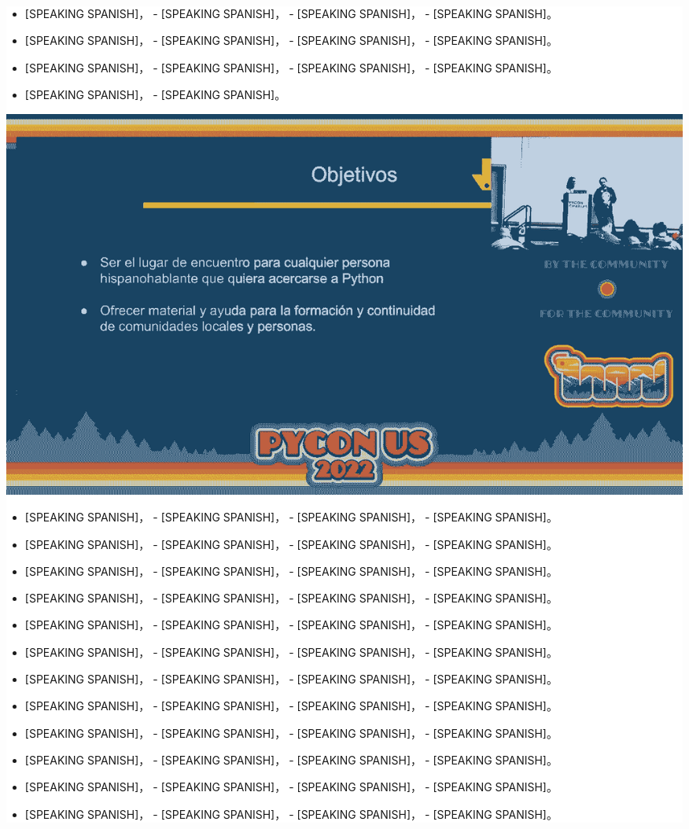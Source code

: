  - [SPEAKING SPANISH]， - [SPEAKING SPANISH]， - [SPEAKING SPANISH]， - [SPEAKING SPANISH]。

 - [SPEAKING SPANISH]， - [SPEAKING SPANISH]， - [SPEAKING SPANISH]， - [SPEAKING SPANISH]。

 - [SPEAKING SPANISH]， - [SPEAKING SPANISH]， - [SPEAKING SPANISH]， - [SPEAKING SPANISH]。

 - [SPEAKING SPANISH]， - [SPEAKING SPANISH]。

![](img/a3ecf11d9ef85956a6aadc74c30f81a9_5.png)

 - [SPEAKING SPANISH]， - [SPEAKING SPANISH]， - [SPEAKING SPANISH]， - [SPEAKING SPANISH]。

 - [SPEAKING SPANISH]， - [SPEAKING SPANISH]， - [SPEAKING SPANISH]， - [SPEAKING SPANISH]。

 - [SPEAKING SPANISH]， - [SPEAKING SPANISH]， - [SPEAKING SPANISH]， - [SPEAKING SPANISH]。

 - [SPEAKING SPANISH]， - [SPEAKING SPANISH]， - [SPEAKING SPANISH]， - [SPEAKING SPANISH]。

 - [SPEAKING SPANISH]， - [SPEAKING SPANISH]， - [SPEAKING SPANISH]， - [SPEAKING SPANISH]。

 - [SPEAKING SPANISH]， - [SPEAKING SPANISH]， - [SPEAKING SPANISH]， - [SPEAKING SPANISH]。

 - [SPEAKING SPANISH]， - [SPEAKING SPANISH]， - [SPEAKING SPANISH]， - [SPEAKING SPANISH]。

 - [SPEAKING SPANISH]， - [SPEAKING SPANISH]， - [SPEAKING SPANISH]， - [SPEAKING SPANISH]。

 - [SPEAKING SPANISH]， - [SPEAKING SPANISH]， - [SPEAKING SPANISH]， - [SPEAKING SPANISH]。

 - [SPEAKING SPANISH]， - [SPEAKING SPANISH]， - [SPEAKING SPANISH]， - [SPEAKING SPANISH]。

 - [SPEAKING SPANISH]， - [SPEAKING SPANISH]， - [SPEAKING SPANISH]， - [SPEAKING SPANISH]。

 - [SPEAKING SPANISH]， - [SPEAKING SPANISH]， - [SPEAKING SPANISH]， - [SPEAKING SPANISH]。
